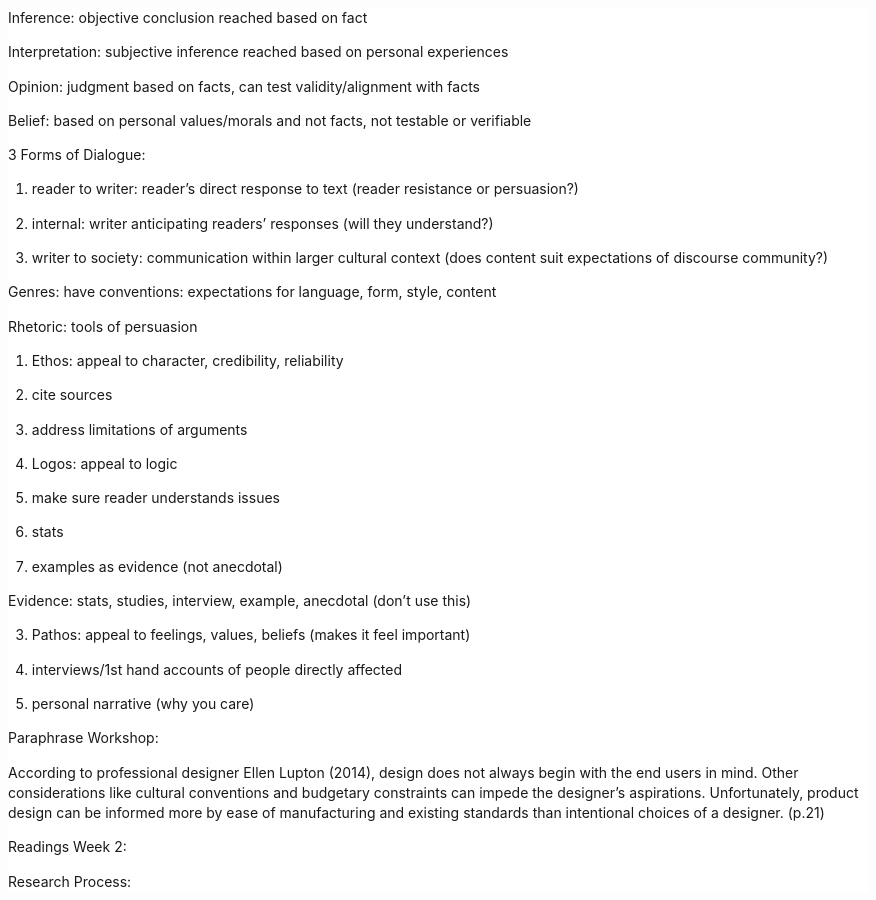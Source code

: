 Inference: objective conclusion reached based on fact 

Interpretation: subjective inference reached based on personal experiences

Opinion: judgment based on facts, can test validity/alignment with facts

Belief: based on personal values/morals and not facts, not testable or verifiable

  

3 Forms of Dialogue:

1. reader to writer: reader’s direct response to text (reader resistance or persuasion?)
    
2. internal: writer anticipating readers’ responses (will they understand?)
    
3. writer to society: communication within larger cultural context (does content suit expectations of discourse community?)
    

Genres: have conventions: expectations for language, form, style, content

  

Rhetoric: tools of persuasion

1. Ethos: appeal to character, credibility, reliability
    

1. cite sources
    
2. address limitations of arguments
    

2. Logos: appeal to logic
    

1. make sure reader understands issues
    
2. stats
    
3. examples as evidence (not anecdotal)
    

Evidence: stats, studies, interview, example, anecdotal (don’t use this)

3. Pathos: appeal to feelings, values, beliefs (makes it feel important)
    

1. interviews/1st hand accounts of people directly affected
    
2. personal narrative (why you care)
    

  

Paraphrase Workshop:

According to professional designer Ellen Lupton (2014), design does not always begin with the end users in mind. Other considerations like cultural conventions and budgetary constraints can impede the designer’s aspirations. Unfortunately, product design can be informed more by ease of manufacturing and existing standards than intentional choices of a designer. (p.21)

  

Readings Week 2:

  

Research Process:
